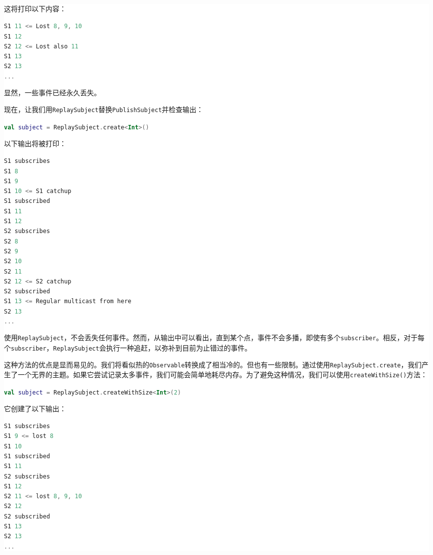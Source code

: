 
这将打印以下内容：

```kt
S1 11 <= Lost 8, 9, 10
S1 12
S2 12 <= Lost also 11
S1 13
S2 13
...
```

显然，一些事件已经永久丢失。

现在，让我们用`ReplaySubject`替换`PublishSubject`并检查输出：

```kt
val subject = ReplaySubject.create<Int>()
```

以下输出将被打印：

```kt
S1 subscribes
S1 8
S1 9
S1 10 <= S1 catchup 
S1 subscribed
S1 11
S1 12
S2 subscribes
S2 8
S2 9
S2 10
S2 11
S2 12 <= S2 catchup 
S2 subscribed
S1 13 <= Regular multicast from here
S2 13
...
```

使用`ReplaySubject`，不会丢失任何事件。然而，从输出中可以看出，直到某个点，事件不会多播，即使有多个`subscriber`。相反，对于每个`subscriber`，`ReplaySubject`会执行一种追赶，以弥补到目前为止错过的事件。

这种方法的优点是显而易见的。我们将看似热的`Observable`转换成了相当冷的。但也有一些限制。通过使用`ReplaySubject.create`，我们产生了一个无界的主题。如果它尝试记录太多事件，我们可能会简单地耗尽内存。为了避免这种情况，我们可以使用`createWithSize()`方法：

```kt
val subject = ReplaySubject.createWithSize<Int>(2)
```

它创建了以下输出：

```kt
S1 subscribes
S1 9 <= lost 8
S1 10
S1 subscribed
S1 11
S2 subscribes
S1 12
S2 11 <= lost 8, 9, 10
S2 12
S2 subscribed
S1 13
S2 13
...
```
